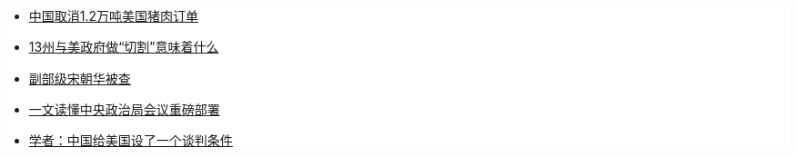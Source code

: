 + [中国取消1.2万吨美国猪肉订单](https://www.toutiao.com/trending/7497174759873203750/?category_name=topic_innerflow&event_type=hot_board&log_pb=%257B%2522category_name%2522%253A%2522topic_innerflow%2522%252C%2522cluster_type%2522%253A%25222%2522%252C%2522enter_from%2522%253A%2522click_category%2522%252C%2522entrance_hotspot%2522%253A%2522outside%2522%252C%2522event_type%2522%253A%2522hot_board%2522%252C%2522hot_board_cluster_id%2522%253A%25227497174759873203750%2522%252C%2522hot_board_impr_id%2522%253A%2522202504260013008A87F2CF3DE8CBAA8BA9%2522%252C%2522jump_page%2522%253A%2522hot_board_page%2522%252C%2522location%2522%253A%2522news_hot_card%2522%252C%2522page_location%2522%253A%2522hot_board_page%2522%252C%2522rank%2522%253A%252216%2522%252C%2522source%2522%253A%2522trending_tab%2522%252C%2522style_id%2522%253A%252240132%2522%252C%2522title%2522%253A%2522%25E4%25B8%25AD%25E5%259B%25BD%25E5%258F%2596%25E6%25B6%25881.2%25E4%25B8%2587%25E5%2590%25A8%25E7%25BE%258E%25E5%259B%25BD%25E7%258C%25AA%25E8%2582%2589%25E8%25AE%25A2%25E5%258D%2595%2522%257D&rank=16&style_id=40132&topic_id=7497174759873203750)

+ [13州与美政府做“切割”意味着什么](https://www.toutiao.com/trending/7496508981293809705/?category_name=topic_innerflow&event_type=hot_board&log_pb=%257B%2522category_name%2522%253A%2522topic_innerflow%2522%252C%2522cluster_type%2522%253A%25220%2522%252C%2522enter_from%2522%253A%2522click_category%2522%252C%2522entrance_hotspot%2522%253A%2522outside%2522%252C%2522event_type%2522%253A%2522hot_board%2522%252C%2522hot_board_cluster_id%2522%253A%25227496508981293809705%2522%252C%2522hot_board_impr_id%2522%253A%2522202504260013008A87F2CF3DE8CBAA8BA9%2522%252C%2522jump_page%2522%253A%2522hot_board_page%2522%252C%2522location%2522%253A%2522news_hot_card%2522%252C%2522page_location%2522%253A%2522hot_board_page%2522%252C%2522rank%2522%253A%252217%2522%252C%2522source%2522%253A%2522trending_tab%2522%252C%2522style_id%2522%253A%252240132%2522%252C%2522title%2522%253A%252213%25E5%25B7%259E%25E4%25B8%258E%25E7%25BE%258E%25E6%2594%25BF%25E5%25BA%259C%25E5%2581%259A%25E2%2580%259C%25E5%2588%2587%25E5%2589%25B2%25E2%2580%259D%25E6%2584%258F%25E5%2591%25B3%25E7%259D%2580%25E4%25BB%2580%25E4%25B9%2588%2522%257D&rank=17&style_id=40132&topic_id=7496508981293809705)

+ [副部级宋朝华被查](https://www.toutiao.com/trending/7497180628291584026/?category_name=topic_innerflow&event_type=hot_board&log_pb=%257B%2522category_name%2522%253A%2522topic_innerflow%2522%252C%2522cluster_type%2522%253A%25222%2522%252C%2522enter_from%2522%253A%2522click_category%2522%252C%2522entrance_hotspot%2522%253A%2522outside%2522%252C%2522event_type%2522%253A%2522hot_board%2522%252C%2522hot_board_cluster_id%2522%253A%25227497180628291584026%2522%252C%2522hot_board_impr_id%2522%253A%2522202504260013008A87F2CF3DE8CBAA8BA9%2522%252C%2522jump_page%2522%253A%2522hot_board_page%2522%252C%2522location%2522%253A%2522news_hot_card%2522%252C%2522page_location%2522%253A%2522hot_board_page%2522%252C%2522rank%2522%253A%252218%2522%252C%2522source%2522%253A%2522trending_tab%2522%252C%2522style_id%2522%253A%252240132%2522%252C%2522title%2522%253A%2522%25E5%2589%25AF%25E9%2583%25A8%25E7%25BA%25A7%25E5%25AE%258B%25E6%259C%259D%25E5%258D%258E%25E8%25A2%25AB%25E6%259F%25A5%2522%257D&rank=18&style_id=40132&topic_id=7497180628291584026)

+ [一文读懂中央政治局会议重磅部署](https://www.toutiao.com/trending/7496411320980406311/?category_name=topic_innerflow&event_type=hot_board&log_pb=%257B%2522category_name%2522%253A%2522topic_innerflow%2522%252C%2522cluster_type%2522%253A%25221%2522%252C%2522enter_from%2522%253A%2522click_category%2522%252C%2522entrance_hotspot%2522%253A%2522outside%2522%252C%2522event_type%2522%253A%2522hot_board%2522%252C%2522hot_board_cluster_id%2522%253A%25227496411320980406311%2522%252C%2522hot_board_impr_id%2522%253A%2522202504260013008A87F2CF3DE8CBAA8BA9%2522%252C%2522jump_page%2522%253A%2522hot_board_page%2522%252C%2522location%2522%253A%2522news_hot_card%2522%252C%2522page_location%2522%253A%2522hot_board_page%2522%252C%2522rank%2522%253A%252219%2522%252C%2522source%2522%253A%2522trending_tab%2522%252C%2522style_id%2522%253A%252240132%2522%252C%2522title%2522%253A%2522%25E4%25B8%2580%25E6%2596%2587%25E8%25AF%25BB%25E6%2587%2582%25E4%25B8%25AD%25E5%25A4%25AE%25E6%2594%25BF%25E6%25B2%25BB%25E5%25B1%2580%25E4%25BC%259A%25E8%25AE%25AE%25E9%2587%258D%25E7%25A3%2585%25E9%2583%25A8%25E7%25BD%25B2%2522%257D&rank=19&style_id=40132&topic_id=7496411320980406311)

+ [学者：中国给美国设了一个谈判条件](https://www.toutiao.com/trending/7496066392593465381/?category_name=topic_innerflow&event_type=hot_board&log_pb=%257B%2522category_name%2522%253A%2522topic_innerflow%2522%252C%2522cluster_type%2522%253A%25226%2522%252C%2522enter_from%2522%253A%2522click_category%2522%252C%2522entrance_hotspot%2522%253A%2522outside%2522%252C%2522event_type%2522%253A%2522hot_board%2522%252C%2522hot_board_cluster_id%2522%253A%25227496066392593465381%2522%252C%2522hot_board_impr_id%2522%253A%2522202504260013008A87F2CF3DE8CBAA8BA9%2522%252C%2522jump_page%2522%253A%2522hot_board_page%2522%252C%2522location%2522%253A%2522news_hot_card%2522%252C%2522page_location%2522%253A%2522hot_board_page%2522%252C%2522rank%2522%253A%252220%2522%252C%2522source%2522%253A%2522trending_tab%2522%252C%2522style_id%2522%253A%252240132%2522%252C%2522title%2522%253A%2522%25E5%25AD%25A6%25E8%2580%2585%25EF%25BC%259A%25E4%25B8%25AD%25E5%259B%25BD%25E7%25BB%2599%25E7%25BE%258E%25E5%259B%25BD%25E8%25AE%25BE%25E4%25BA%2586%25E4%25B8%2580%25E4%25B8%25AA%25E8%25B0%2588%25E5%2588%25A4%25E6%259D%25A1%25E4%25BB%25B6%2522%257D&rank=20&style_id=40132&topic_id=7496066392593465381)
